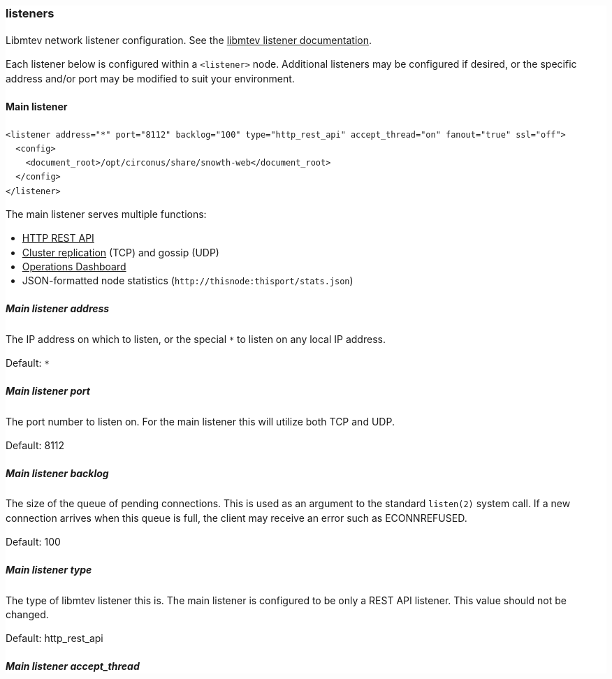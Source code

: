 ### listeners

Libmtev network listener configuration. See the [libmtev listener
documentation](http://circonus-labs.github.io/libmtev/config/listeners.html).

Each listener below is configured within a `<listener>` node. Additional
listeners may be configured if desired, or the specific address and/or port may
be modified to suit your environment.

#### Main listener

```
<listener address="*" port="8112" backlog="100" type="http_rest_api" accept_thread="on" fanout="true" ssl="off">
  <config>
    <document_root>/opt/circonus/share/snowth-web</document_root>
  </config>
</listener>
```

The main listener serves multiple functions:
* [HTTP REST API](/irondb/api/)
* [Cluster replication](/irondb/administration/operations/#replication) (TCP) and gossip (UDP)
* [Operations Dashboard](/irondb/administration/operations/#operations-dashboard)
* JSON-formatted node statistics (`http://thisnode:thisport/stats.json`)

##### Main listener address

The IP address on which to listen, or the special `*` to listen on any local IP
address.

Default: `*`

##### Main listener port

The port number to listen on. For the main listener this will utilize both TCP
and UDP.

Default: 8112

##### Main listener backlog

The size of the queue of pending connections. This is used as an argument to
the standard `listen(2)` system call. If a new connection arrives when this
queue is full, the client may receive an error such as ECONNREFUSED.

Default: 100

##### Main listener type

The type of libmtev listener this is. The main listener is configured to be
only a REST API listener. This value should not be changed.

Default: http_rest_api

##### Main listener accept_thread
